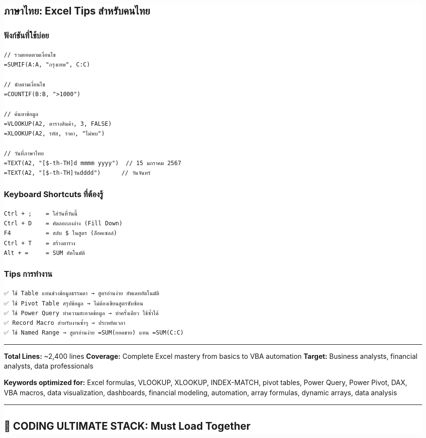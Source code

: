 
## ภาษาไทย: Excel Tips สำหรับคนไทย

### ฟังก์ชันที่ใช้บ่อย
```excel
// รวมยอดตามเงื่อนไข
=SUMIF(A:A, "กรุงเทพ", C:C)

// นับตามเงื่อนไข
=COUNTIF(B:B, ">1000")

// ค้นหาข้อมูล
=VLOOKUP(A2, ตารางสินค้า, 3, FALSE)
=XLOOKUP(A2, รหัส, ราคา, "ไม่พบ")

// วันที่ภาษาไทย
=TEXT(A2, "[$-th-TH]d mmmm yyyy")  // 15 มกราคม 2567
=TEXT(A2, "[$-th-TH]วันdddd")      // วันจันทร์
```

### Keyboard Shortcuts ที่ต้องรู้
```
Ctrl + ;    = ใส่วันที่วันนี้
Ctrl + D    = คัดลอกลงล่าง (Fill Down)
F4          = สลับ $ ในสูตร (ล็อคเซลล์)
Ctrl + T    = สร้างตาราง
Alt + =     = SUM อัตโนมัติ
```

### Tips การทำงาน
```
✅ ใช้ Table แทนช่วงข้อมูลธรรมดา → สูตรอ่านง่าย อัพเดทอัตโนมัติ
✅ ใช้ Pivot Table สรุปข้อมูล → ไม่ต้องเขียนสูตรซับซ้อน
✅ ใช้ Power Query ทำความสะอาดข้อมูล → ทำครั้งเดียว ใช้ซ้ำได้
✅ Record Macro สำหรับงานซ้ำๆ → ประหยัดเวลา
✅ ใช้ Named Range → สูตรอ่านง่าย =SUM(ยอดขาย) แทน =SUM(C:C)
```

---

**Total Lines:** ~2,400 lines
**Coverage:** Complete Excel mastery from basics to VBA automation
**Target:** Business analysts, financial analysts, data professionals

**Keywords optimized for:** Excel formulas, VLOOKUP, XLOOKUP, INDEX-MATCH, pivot tables, Power Query, Power Pivot, DAX, VBA macros, data visualization, dashboards, financial modeling, automation, array formulas, dynamic arrays, data analysis

---

## 🔧 CODING ULTIMATE STACK: Must Load Together
